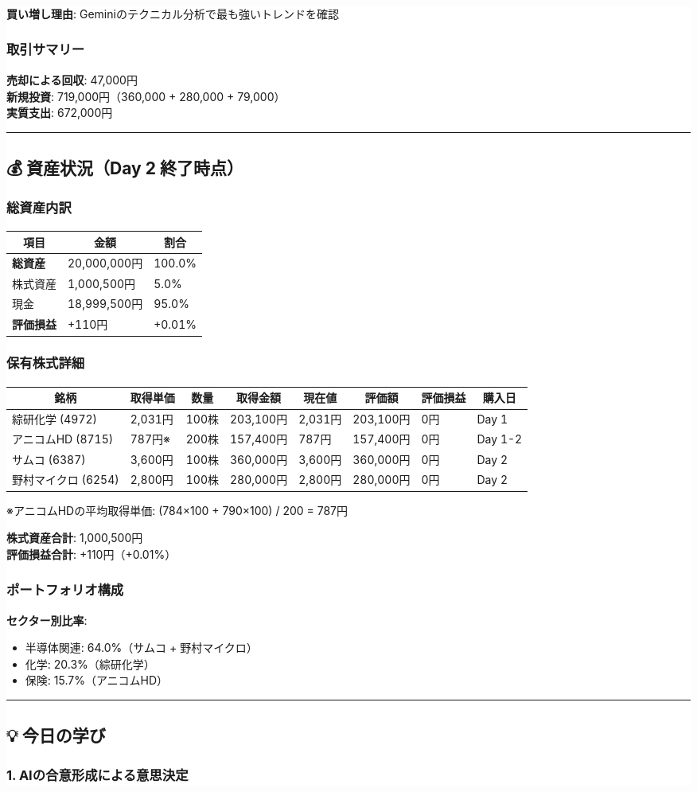 **買い増し理由**: Geminiのテクニカル分析で最も強いトレンドを確認

### 取引サマリー

**売却による回収**: 47,000円  
**新規投資**: 719,000円（360,000 + 280,000 + 79,000）  
**実質支出**: 672,000円

---

## 💰 資産状況（Day 2 終了時点）

### 総資産内訳

| 項目 | 金額 | 割合 |
|------|------|---------|
| **総資産** | 20,000,000円 | 100.0% |
| 株式資産 | 1,000,500円 | 5.0% |
| 現金 | 18,999,500円 | 95.0% |
| **評価損益** | +110円 | +0.01% |

### 保有株式詳細

| 銘柄 | 取得単価 | 数量 | 取得金額 | 現在値 | 評価額 | 評価損益 | 購入日 |
|------|---------|------|---------|--------|--------|---------|--------|
| 綜研化学 (4972) | 2,031円 | 100株 | 203,100円 | 2,031円 | 203,100円 | 0円 | Day 1 |
| アニコムHD (8715) | 787円※ | 200株 | 157,400円 | 787円 | 157,400円 | 0円 | Day 1-2 |
| サムコ (6387) | 3,600円 | 100株 | 360,000円 | 3,600円 | 360,000円 | 0円 | Day 2 |
| 野村マイクロ (6254) | 2,800円 | 100株 | 280,000円 | 2,800円 | 280,000円 | 0円 | Day 2 |

※アニコムHDの平均取得単価: (784×100 + 790×100) / 200 = 787円

**株式資産合計**: 1,000,500円  
**評価損益合計**: +110円（+0.01%）

### ポートフォリオ構成

**セクター別比率**:
- 半導体関連: 64.0%（サムコ + 野村マイクロ）
- 化学: 20.3%（綜研化学）
- 保険: 15.7%（アニコムHD）

---

## 💡 今日の学び

### 1. AIの合意形成による意思決定
